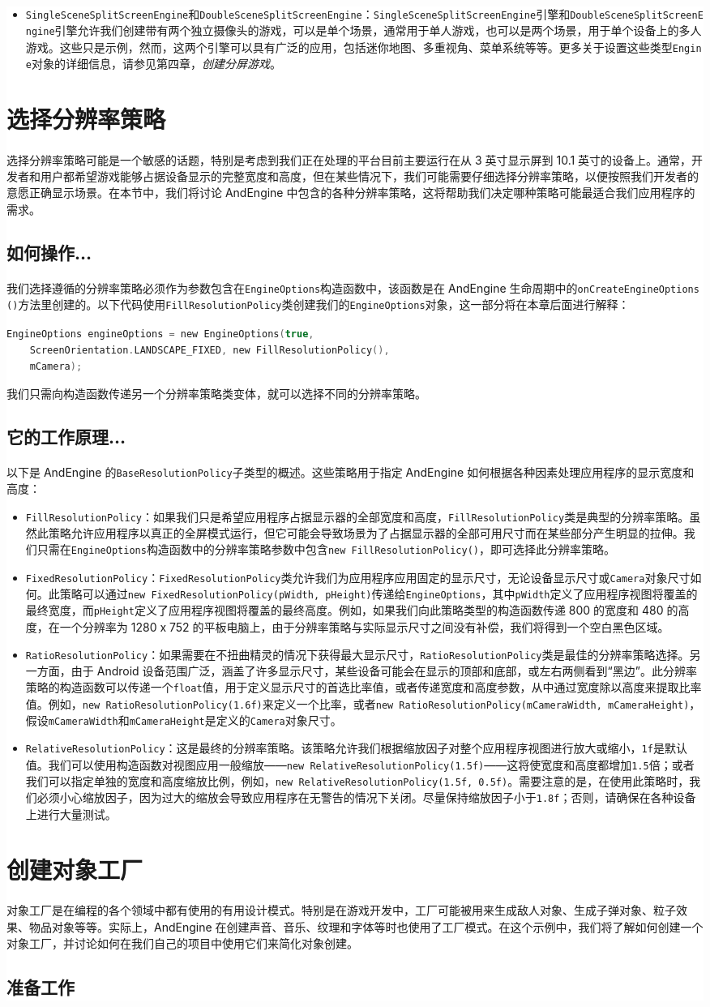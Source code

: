 +   `SingleSceneSplitScreenEngine`和`DoubleSceneSplitScreenEngine`：`SingleSceneSplitScreenEngine`引擎和`DoubleSceneSplitScreenEngine`引擎允许我们创建带有两个独立摄像头的游戏，可以是单个场景，通常用于单人游戏，也可以是两个场景，用于单个设备上的多人游戏。这些只是示例，然而，这两个引擎可以具有广泛的应用，包括迷你地图、多重视角、菜单系统等等。更多关于设置这些类型`Engine`对象的详细信息，请参见第四章，*创建分屏游戏*。

# 选择分辨率策略

选择分辨率策略可能是一个敏感的话题，特别是考虑到我们正在处理的平台目前主要运行在从 3 英寸显示屏到 10.1 英寸的设备上。通常，开发者和用户都希望游戏能够占据设备显示的完整宽度和高度，但在某些情况下，我们可能需要仔细选择分辨率策略，以便按照我们开发者的意愿正确显示场景。在本节中，我们将讨论 AndEngine 中包含的各种分辨率策略，这将帮助我们决定哪种策略可能最适合我们应用程序的需求。

## 如何操作…

我们选择遵循的分辨率策略必须作为参数包含在`EngineOptions`构造函数中，该函数是在 AndEngine 生命周期中的`onCreateEngineOptions()`方法里创建的。以下代码使用`FillResolutionPolicy`类创建我们的`EngineOptions`对象，这一部分将在本章后面进行解释：

```kt
EngineOptions engineOptions = new EngineOptions(true,
    ScreenOrientation.LANDSCAPE_FIXED, new FillResolutionPolicy(),
    mCamera); 
```

我们只需向构造函数传递另一个分辨率策略类变体，就可以选择不同的分辨率策略。

## 它的工作原理…

以下是 AndEngine 的`BaseResolutionPolicy`子类型的概述。这些策略用于指定 AndEngine 如何根据各种因素处理应用程序的显示宽度和高度：

+   `FillResolutionPolicy`：如果我们只是希望应用程序占据显示器的全部宽度和高度，`FillResolutionPolicy`类是典型的分辨率策略。虽然此策略允许应用程序以真正的全屏模式运行，但它可能会导致场景为了占据显示器的全部可用尺寸而在某些部分产生明显的拉伸。我们只需在`EngineOptions`构造函数中的分辨率策略参数中包含`new FillResolutionPolicy()`，即可选择此分辨率策略。

+   `FixedResolutionPolicy`：`FixedResolutionPolicy`类允许我们为应用程序应用固定的显示尺寸，无论设备显示尺寸或`Camera`对象尺寸如何。此策略可以通过`new FixedResolutionPolicy(pWidth, pHeight)`传递给`EngineOptions`，其中`pWidth`定义了应用程序视图将覆盖的最终宽度，而`pHeight`定义了应用程序视图将覆盖的最终高度。例如，如果我们向此策略类型的构造函数传递 800 的宽度和 480 的高度，在一个分辨率为 1280 x 752 的平板电脑上，由于分辨率策略与实际显示尺寸之间没有补偿，我们将得到一个空白黑色区域。

+   `RatioResolutionPolicy`：如果需要在不扭曲精灵的情况下获得最大显示尺寸，`RatioResolutionPolicy`类是最佳的分辨率策略选择。另一方面，由于 Android 设备范围广泛，涵盖了许多显示尺寸，某些设备可能会在显示的顶部和底部，或左右两侧看到“黑边”。此分辨率策略的构造函数可以传递一个`float`值，用于定义显示尺寸的首选比率值，或者传递宽度和高度参数，从中通过宽度除以高度来提取比率值。例如，`new RatioResolutionPolicy(1.6f)`来定义一个比率，或者`new RatioResolutionPolicy(mCameraWidth, mCameraHeight)`，假设`mCameraWidth`和`mCameraHeight`是定义的`Camera`对象尺寸。

+   `RelativeResolutionPolicy`：这是最终的分辨率策略。该策略允许我们根据缩放因子对整个应用程序视图进行放大或缩小，`1f`是默认值。我们可以使用构造函数对视图应用一般缩放——`new RelativeResolutionPolicy(1.5f)`——这将使宽度和高度都增加`1.5`倍；或者我们可以指定单独的宽度和高度缩放比例，例如，`new RelativeResolutionPolicy(1.5f, 0.5f)`。需要注意的是，在使用此策略时，我们必须小心缩放因子，因为过大的缩放会导致应用程序在无警告的情况下关闭。尽量保持缩放因子小于`1.8f`；否则，请确保在各种设备上进行大量测试。

# 创建对象工厂

对象工厂是在编程的各个领域中都有使用的有用设计模式。特别是在游戏开发中，工厂可能被用来生成敌人对象、生成子弹对象、粒子效果、物品对象等等。实际上，AndEngine 在创建声音、音乐、纹理和字体等时也使用了工厂模式。在这个示例中，我们将了解如何创建一个对象工厂，并讨论如何在我们自己的项目中使用它们来简化对象创建。

## 准备工作
